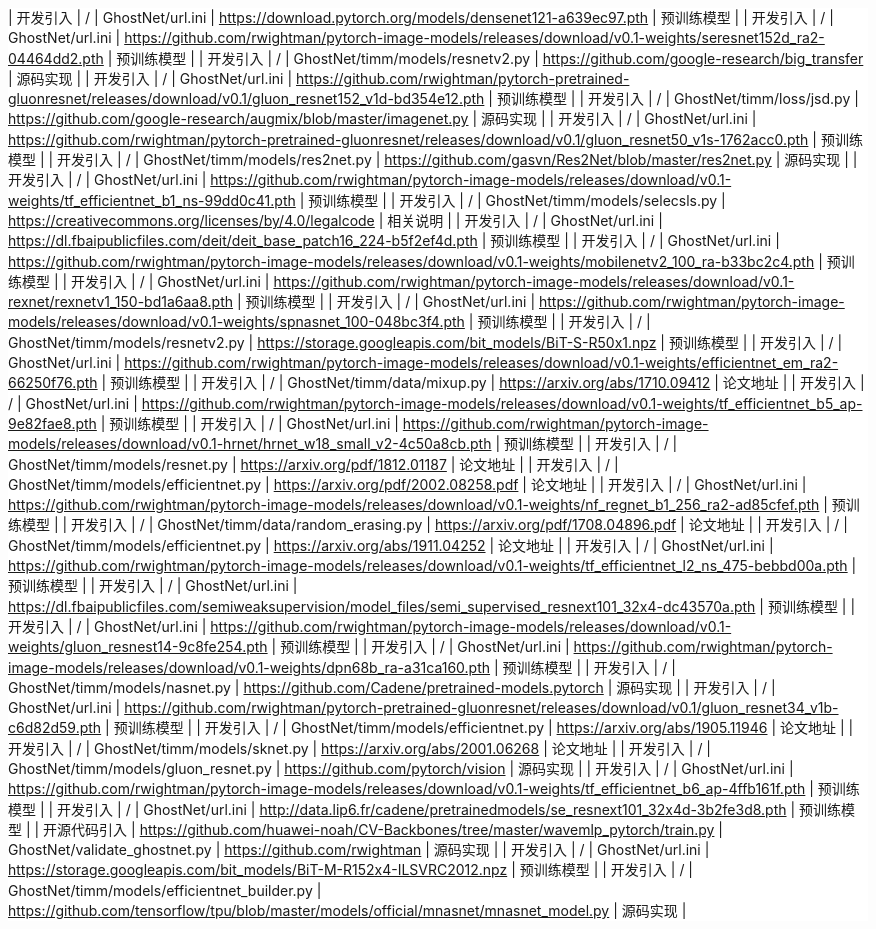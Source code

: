 | 开发引入 | / | GhostNet/url.ini | https://download.pytorch.org/models/densenet121-a639ec97.pth | 预训练模型 |
| 开发引入 | / | GhostNet/url.ini | https://github.com/rwightman/pytorch-image-models/releases/download/v0.1-weights/seresnet152d_ra2-04464dd2.pth | 预训练模型 |
| 开发引入 | / | GhostNet/timm/models/resnetv2.py | https://github.com/google-research/big_transfer | 源码实现 |
| 开发引入 | / | GhostNet/url.ini | https://github.com/rwightman/pytorch-pretrained-gluonresnet/releases/download/v0.1/gluon_resnet152_v1d-bd354e12.pth | 预训练模型 |
| 开发引入 | / | GhostNet/timm/loss/jsd.py | https://github.com/google-research/augmix/blob/master/imagenet.py | 源码实现 |
| 开发引入 | / | GhostNet/url.ini | https://github.com/rwightman/pytorch-pretrained-gluonresnet/releases/download/v0.1/gluon_resnet50_v1s-1762acc0.pth | 预训练模型 |
| 开发引入 | / | GhostNet/timm/models/res2net.py | https://github.com/gasvn/Res2Net/blob/master/res2net.py | 源码实现 |
| 开发引入 | / | GhostNet/url.ini | https://github.com/rwightman/pytorch-image-models/releases/download/v0.1-weights/tf_efficientnet_b1_ns-99dd0c41.pth | 预训练模型 |
| 开发引入 | / | GhostNet/timm/models/selecsls.py | https://creativecommons.org/licenses/by/4.0/legalcode | 相关说明 |
| 开发引入 | / | GhostNet/url.ini | https://dl.fbaipublicfiles.com/deit/deit_base_patch16_224-b5f2ef4d.pth | 预训练模型 |
| 开发引入 | / | GhostNet/url.ini | https://github.com/rwightman/pytorch-image-models/releases/download/v0.1-weights/mobilenetv2_100_ra-b33bc2c4.pth | 预训练模型 |
| 开发引入 | / | GhostNet/url.ini | https://github.com/rwightman/pytorch-image-models/releases/download/v0.1-rexnet/rexnetv1_150-bd1a6aa8.pth | 预训练模型 |
| 开发引入 | / | GhostNet/url.ini | https://github.com/rwightman/pytorch-image-models/releases/download/v0.1-weights/spnasnet_100-048bc3f4.pth | 预训练模型 |
| 开发引入 | / | GhostNet/timm/models/resnetv2.py | https://storage.googleapis.com/bit_models/BiT-S-R50x1.npz | 预训练模型 |
| 开发引入 | / | GhostNet/url.ini | https://github.com/rwightman/pytorch-image-models/releases/download/v0.1-weights/efficientnet_em_ra2-66250f76.pth | 预训练模型 |
| 开发引入 | / | GhostNet/timm/data/mixup.py | https://arxiv.org/abs/1710.09412 | 论文地址 |
| 开发引入 | / | GhostNet/url.ini | https://github.com/rwightman/pytorch-image-models/releases/download/v0.1-weights/tf_efficientnet_b5_ap-9e82fae8.pth | 预训练模型 |
| 开发引入 | / | GhostNet/url.ini | https://github.com/rwightman/pytorch-image-models/releases/download/v0.1-hrnet/hrnet_w18_small_v2-4c50a8cb.pth | 预训练模型 |
| 开发引入 | / | GhostNet/timm/models/resnet.py | https://arxiv.org/pdf/1812.01187 | 论文地址 |
| 开发引入 | / | GhostNet/timm/models/efficientnet.py | https://arxiv.org/pdf/2002.08258.pdf | 论文地址 |
| 开发引入 | / | GhostNet/url.ini | https://github.com/rwightman/pytorch-image-models/releases/download/v0.1-weights/nf_regnet_b1_256_ra2-ad85cfef.pth | 预训练模型 |
| 开发引入 | / | GhostNet/timm/data/random_erasing.py | https://arxiv.org/pdf/1708.04896.pdf | 论文地址 |
| 开发引入 | / | GhostNet/timm/models/efficientnet.py | https://arxiv.org/abs/1911.04252 | 论文地址 |
| 开发引入 | / | GhostNet/url.ini | https://github.com/rwightman/pytorch-image-models/releases/download/v0.1-weights/tf_efficientnet_l2_ns_475-bebbd00a.pth | 预训练模型 |
| 开发引入 | / | GhostNet/url.ini | https://dl.fbaipublicfiles.com/semiweaksupervision/model_files/semi_supervised_resnext101_32x4-dc43570a.pth | 预训练模型 |
| 开发引入 | / | GhostNet/url.ini | https://github.com/rwightman/pytorch-image-models/releases/download/v0.1-weights/gluon_resnest14-9c8fe254.pth | 预训练模型 |
| 开发引入 | / | GhostNet/url.ini | https://github.com/rwightman/pytorch-image-models/releases/download/v0.1-weights/dpn68b_ra-a31ca160.pth | 预训练模型 |
| 开发引入 | / | GhostNet/timm/models/nasnet.py | https://github.com/Cadene/pretrained-models.pytorch | 源码实现 |
| 开发引入 | / | GhostNet/url.ini | https://github.com/rwightman/pytorch-pretrained-gluonresnet/releases/download/v0.1/gluon_resnet34_v1b-c6d82d59.pth | 预训练模型 |
| 开发引入 | / | GhostNet/timm/models/efficientnet.py | https://arxiv.org/abs/1905.11946 | 论文地址 |
| 开发引入 | / | GhostNet/timm/models/sknet.py | https://arxiv.org/abs/2001.06268 | 论文地址 |
| 开发引入 | / | GhostNet/timm/models/gluon_resnet.py | https://github.com/pytorch/vision | 源码实现 |
| 开发引入 | / | GhostNet/url.ini | https://github.com/rwightman/pytorch-image-models/releases/download/v0.1-weights/tf_efficientnet_b6_ap-4ffb161f.pth | 预训练模型 |
| 开发引入 | / | GhostNet/url.ini | http://data.lip6.fr/cadene/pretrainedmodels/se_resnext101_32x4d-3b2fe3d8.pth | 预训练模型 |
| 开源代码引入 | https://github.com/huawei-noah/CV-Backbones/tree/master/wavemlp_pytorch/train.py | GhostNet/validate_ghostnet.py | https://github.com/rwightman | 源码实现 |
| 开发引入 | / | GhostNet/url.ini | https://storage.googleapis.com/bit_models/BiT-M-R152x4-ILSVRC2012.npz | 预训练模型 |
| 开发引入 | / | GhostNet/timm/models/efficientnet_builder.py | https://github.com/tensorflow/tpu/blob/master/models/official/mnasnet/mnasnet_model.py | 源码实现 |